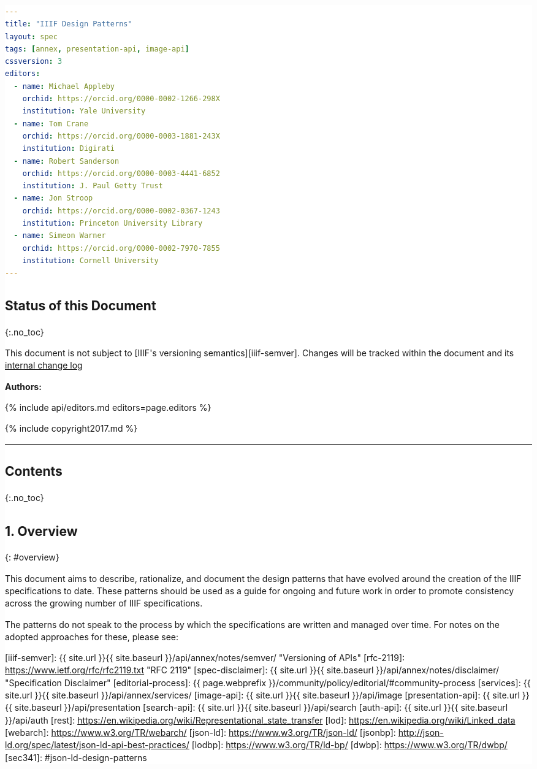 ```yaml
---
title: "IIIF Design Patterns"
layout: spec
tags: [annex, presentation-api, image-api]
cssversion: 3
editors:
  - name: Michael Appleby
    orchid: https://orcid.org/0000-0002-1266-298X
    institution: Yale University
  - name: Tom Crane
    orchid: https://orcid.org/0000-0003-1881-243X
    institution: Digirati
  - name: Robert Sanderson
    orchid: https://orcid.org/0000-0003-4441-6852
    institution: J. Paul Getty Trust
  - name: Jon Stroop
    orchid: https://orcid.org/0000-0002-0367-1243
    institution: Princeton University Library
  - name: Simeon Warner
    orchid: https://orcid.org/0000-0002-7970-7855
    institution: Cornell University
---
```


## Status of this Document
{:.no_toc}

This document is not subject to [IIIF's versioning semantics][iiif-semver]. Changes will be tracked within the document and its [internal change log][change-log]

**Authors:**

{% include api/editors.md editors=page.editors %}

{% include copyright2017.md %}

----

## Contents
{:.no_toc}



## 1. Overview
{: #overview}

This document aims to describe, rationalize, and document the design patterns that have evolved around the creation of the IIIF specifications to date. These patterns should be used as a guide for ongoing and future work in order to promote consistency across the growing number of IIIF specifications.

The patterns do not speak to the process by which the specifications are written and managed over time.  For notes on the adopted approaches for these, please see:


[change-log]: #change-log "Change Log"
[iiif-announce]: https://groups.google.com/forum/#!forum/iiif-announce "IIIF Email Announcement List"
[iiif-discuss]: https://groups.google.com/forum/#!forum/iiif-discuss "IIIF Email Discussion List"
[iiif-semver]: {{ site.url }}{{ site.baseurl }}/api/annex/notes/semver/ "Versioning of APIs"
[rfc-2119]: https://www.ietf.org/rfc/rfc2119.txt "RFC 2119"
[spec-disclaimer]: {{ site.url }}{{ site.baseurl }}/api/annex/notes/disclaimer/ "Specification Disclaimer"
[editorial-process]: {{ page.webprefix }}/community/policy/editorial/#community-process
[services]: {{ site.url }}{{ site.baseurl }}/api/annex/services/
[image-api]: {{ site.url }}{{ site.baseurl }}/api/image
[presentation-api]: {{ site.url }}{{ site.baseurl }}/api/presentation
[search-api]: {{ site.url }}{{ site.baseurl }}/api/search
[auth-api]: {{ site.url }}{{ site.baseurl }}/api/auth
[rest]: https://en.wikipedia.org/wiki/Representational_state_transfer
[lod]: https://en.wikipedia.org/wiki/Linked_data
[webarch]: https://www.w3.org/TR/webarch/
[json-ld]: https://www.w3.org/TR/json-ld/
[jsonbp]: http://json-ld.org/spec/latest/json-ld-api-best-practices/
[lodbp]: https://www.w3.org/TR/ld-bp/
[dwbp]: https://www.w3.org/TR/dwbp/
[sec341]: #json-ld-design-patterns